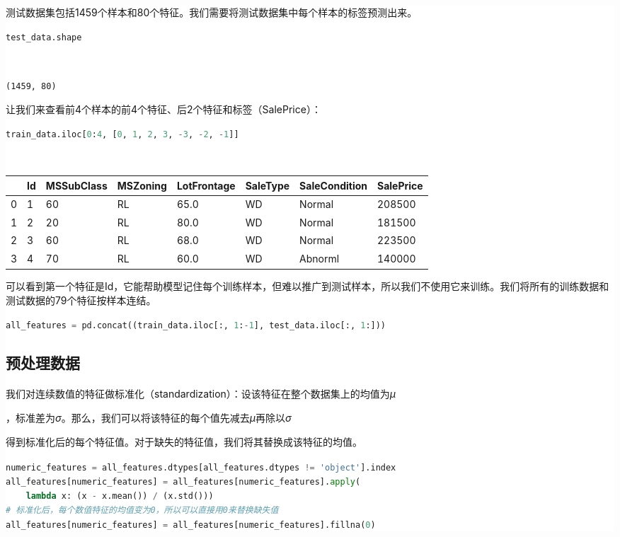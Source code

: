 

测试数据集包括1459个样本和80个特征。我们需要将测试数据集中每个样本的标签预测出来。



```python
test_data.shape
```

​    

```
(1459, 80)
```



让我们来查看前4个样本的前4个特征、后2个特征和标签（SalePrice）：



```python
train_data.iloc[0:4, [0, 1, 2, 3, -3, -2, -1]]
```

​    

|      | Id   | MSSubClass | MSZoning | LotFrontage | SaleType | SaleCondition | SalePrice |
| ---- | ---- | ---------- | -------- | ----------- | -------- | ------------- | --------- |
| 0    | 1    | 60         | RL       | 65.0        | WD       | Normal        | 208500    |
| 1    | 2    | 20         | RL       | 80.0        | WD       | Normal        | 181500    |
| 2    | 3    | 60         | RL       | 68.0        | WD       | Normal        | 223500    |
| 3    | 4    | 70         | RL       | 60.0        | WD       | Abnorml       | 140000    |



可以看到第一个特征是Id，它能帮助模型记住每个训练样本，但难以推广到测试样本，所以我们不使用它来训练。我们将所有的训练数据和测试数据的79个特征按样本连结。



```python
all_features = pd.concat((train_data.iloc[:, 1:-1], test_data.iloc[:, 1:]))
```



## 预处理数据

我们对连续数值的特征做标准化（standardization）：设该特征在整个数据集上的均值为*μ*

，标准差为*σ*。那么，我们可以将该特征的每个值先减去*μ*再除以*σ*

得到标准化后的每个特征值。对于缺失的特征值，我们将其替换成该特征的均值。



```python
numeric_features = all_features.dtypes[all_features.dtypes != 'object'].index
all_features[numeric_features] = all_features[numeric_features].apply(
    lambda x: (x - x.mean()) / (x.std()))
# 标准化后，每个数值特征的均值变为0，所以可以直接用0来替换缺失值
all_features[numeric_features] = all_features[numeric_features].fillna(0)
```
